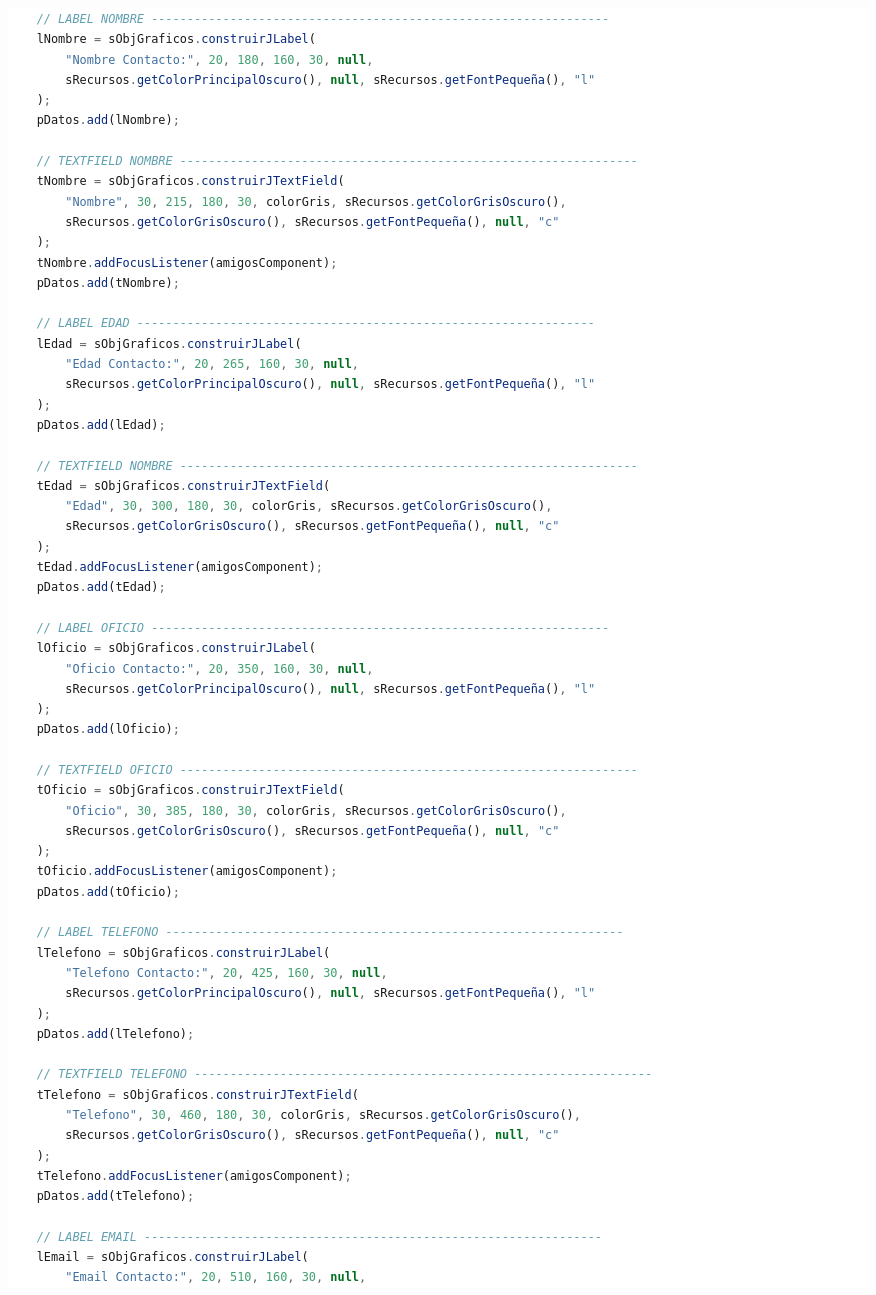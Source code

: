 ```javascript
    // LABEL NOMBRE ----------------------------------------------------------------
    lNombre = sObjGraficos.construirJLabel(
        "Nombre Contacto:", 20, 180, 160, 30, null, 
        sRecursos.getColorPrincipalOscuro(), null, sRecursos.getFontPequeña(), "l"
    );
    pDatos.add(lNombre);

    // TEXTFIELD NOMBRE ----------------------------------------------------------------
    tNombre = sObjGraficos.construirJTextField(
        "Nombre", 30, 215, 180, 30, colorGris, sRecursos.getColorGrisOscuro(),
        sRecursos.getColorGrisOscuro(), sRecursos.getFontPequeña(), null, "c"
    );
    tNombre.addFocusListener(amigosComponent);
    pDatos.add(tNombre);

    // LABEL EDAD ----------------------------------------------------------------
    lEdad = sObjGraficos.construirJLabel(
        "Edad Contacto:", 20, 265, 160, 30, null, 
        sRecursos.getColorPrincipalOscuro(), null, sRecursos.getFontPequeña(), "l"
    );
    pDatos.add(lEdad);

    // TEXTFIELD NOMBRE ----------------------------------------------------------------
    tEdad = sObjGraficos.construirJTextField(
        "Edad", 30, 300, 180, 30, colorGris, sRecursos.getColorGrisOscuro(),
        sRecursos.getColorGrisOscuro(), sRecursos.getFontPequeña(), null, "c"
    );
    tEdad.addFocusListener(amigosComponent);
    pDatos.add(tEdad);
    
    // LABEL OFICIO ----------------------------------------------------------------
    lOficio = sObjGraficos.construirJLabel(
        "Oficio Contacto:", 20, 350, 160, 30, null, 
        sRecursos.getColorPrincipalOscuro(), null, sRecursos.getFontPequeña(), "l"
    );
    pDatos.add(lOficio);

    // TEXTFIELD OFICIO ----------------------------------------------------------------
    tOficio = sObjGraficos.construirJTextField(
        "Oficio", 30, 385, 180, 30, colorGris, sRecursos.getColorGrisOscuro(),
        sRecursos.getColorGrisOscuro(), sRecursos.getFontPequeña(), null, "c"
    );
    tOficio.addFocusListener(amigosComponent);
    pDatos.add(tOficio);
    
    // LABEL TELEFONO ----------------------------------------------------------------
    lTelefono = sObjGraficos.construirJLabel(
        "Telefono Contacto:", 20, 425, 160, 30, null, 
        sRecursos.getColorPrincipalOscuro(), null, sRecursos.getFontPequeña(), "l"
    );
    pDatos.add(lTelefono);

    // TEXTFIELD TELEFONO ----------------------------------------------------------------
    tTelefono = sObjGraficos.construirJTextField(
        "Telefono", 30, 460, 180, 30, colorGris, sRecursos.getColorGrisOscuro(),
        sRecursos.getColorGrisOscuro(), sRecursos.getFontPequeña(), null, "c"
    );
    tTelefono.addFocusListener(amigosComponent);
    pDatos.add(tTelefono);

    // LABEL EMAIL ----------------------------------------------------------------
    lEmail = sObjGraficos.construirJLabel(
        "Email Contacto:", 20, 510, 160, 30, null, 
```